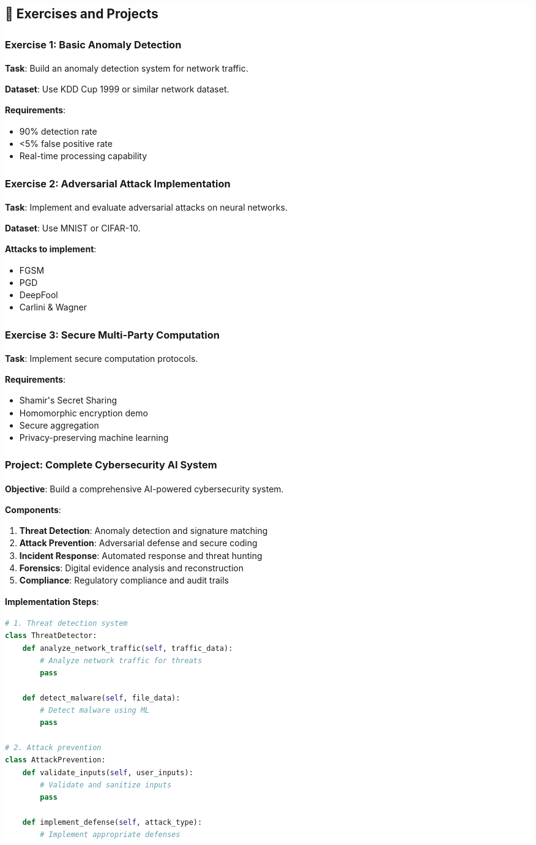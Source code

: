 
## 🧪 Exercises and Projects

### Exercise 1: Basic Anomaly Detection

**Task**: Build an anomaly detection system for network traffic.

**Dataset**: Use KDD Cup 1999 or similar network dataset.

**Requirements**:
- 90% detection rate
- <5% false positive rate
- Real-time processing capability

### Exercise 2: Adversarial Attack Implementation

**Task**: Implement and evaluate adversarial attacks on neural networks.

**Dataset**: Use MNIST or CIFAR-10.

**Attacks to implement**:
- FGSM
- PGD
- DeepFool
- Carlini & Wagner

### Exercise 3: Secure Multi-Party Computation

**Task**: Implement secure computation protocols.

**Requirements**:
- Shamir's Secret Sharing
- Homomorphic encryption demo
- Secure aggregation
- Privacy-preserving machine learning

### Project: Complete Cybersecurity AI System

**Objective**: Build a comprehensive AI-powered cybersecurity system.

**Components**:
1. **Threat Detection**: Anomaly detection and signature matching
2. **Attack Prevention**: Adversarial defense and secure coding
3. **Incident Response**: Automated response and threat hunting
4. **Forensics**: Digital evidence analysis and reconstruction
5. **Compliance**: Regulatory compliance and audit trails

**Implementation Steps**:
```python
# 1. Threat detection system
class ThreatDetector:
    def analyze_network_traffic(self, traffic_data):
        # Analyze network traffic for threats
        pass
    
    def detect_malware(self, file_data):
        # Detect malware using ML
        pass

# 2. Attack prevention
class AttackPrevention:
    def validate_inputs(self, user_inputs):
        # Validate and sanitize inputs
        pass
    
    def implement_defense(self, attack_type):
        # Implement appropriate defenses
```